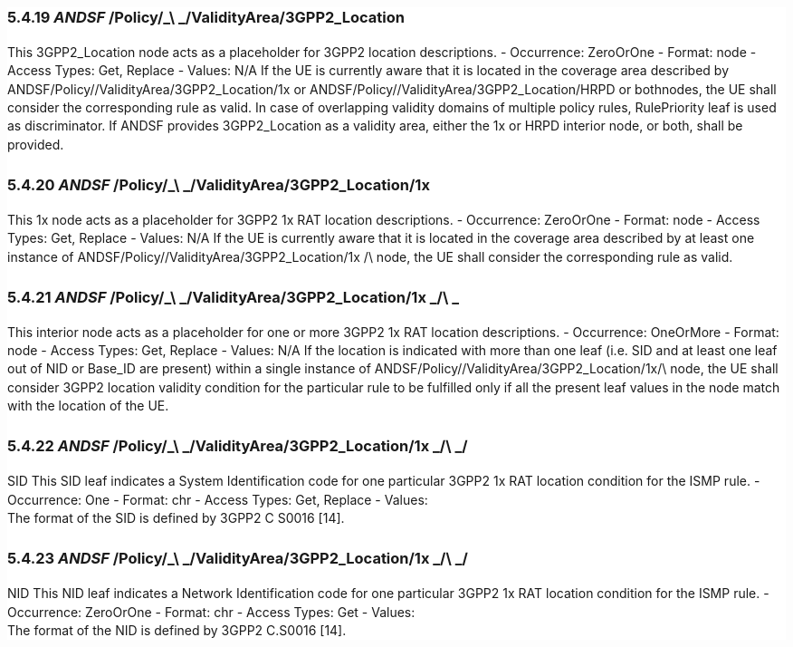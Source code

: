 ### 5.4.19 _ANDSF_ /Policy/_\ _/ValidityArea/3GPP2_Location
This 3GPP2_Location node acts as a placeholder for 3GPP2 location
descriptions.
\- Occurrence: ZeroOrOne
\- Format: node
\- Access Types: Get, Replace
\- Values: N/A
If the UE is currently aware that it is located in the coverage area described
by ANDSF/Policy/\/ValidityArea/3GPP2_Location/1x or
ANDSF/Policy/\/ValidityArea/3GPP2_Location/HRPD or bothnodes, the UE shall
consider the corresponding rule as valid. In case of overlapping validity
domains of multiple policy rules, RulePriority leaf is used as discriminator.
If ANDSF provides 3GPP2_Location as a validity area, either the 1x or HRPD
interior node, or both, shall be provided.
### 5.4.20 _ANDSF_ /Policy/_\ _/ValidityArea/3GPP2_Location/1x
This 1x node acts as a placeholder for 3GPP2 1x RAT location descriptions.
\- Occurrence: ZeroOrOne
\- Format: node
\- Access Types: Get, Replace
\- Values: N/A
If the UE is currently aware that it is located in the coverage area described
by at least one instance of ANDSF/Policy/\/ValidityArea/3GPP2_Location/1x
/\ node, the UE shall consider the corresponding rule as valid.
### 5.4.21 _ANDSF_ /Policy/_\ _/ValidityArea/3GPP2_Location/1x _/\ _
This interior node acts as a placeholder for one or more 3GPP2 1x RAT location
descriptions.
\- Occurrence: OneOrMore
\- Format: node
\- Access Types: Get, Replace
\- Values: N/A
If the location is indicated with more than one leaf (i.e. SID and at least
one leaf out of NID or Base_ID are present) within a single instance of
ANDSF/Policy/\/ValidityArea/3GPP2_Location/1x/\ node, the UE shall
consider 3GPP2 location validity condition for the particular rule to be
fulfilled only if all the present leaf values in the node match with the
location of the UE.
### 5.4.22 _ANDSF_ /Policy/_\ _/ValidityArea/3GPP2_Location/1x _/\ _/
SID
This SID leaf indicates a System Identification code for one particular 3GPP2
1x RAT location condition for the ISMP rule.
\- Occurrence: One
\- Format: chr
\- Access Types: Get, Replace
\- Values: \
The format of the SID is defined by 3GPP2 C S0016 [14].
### 5.4.23 _ANDSF_ /Policy/_\ _/ValidityArea/3GPP2_Location/1x _/\ _/
NID
This NID leaf indicates a Network Identification code for one particular 3GPP2
1x RAT location condition for the ISMP rule.
\- Occurrence: ZeroOrOne
\- Format: chr
\- Access Types: Get
\- Values: \
The format of the NID is defined by 3GPP2 C.S0016 [14].